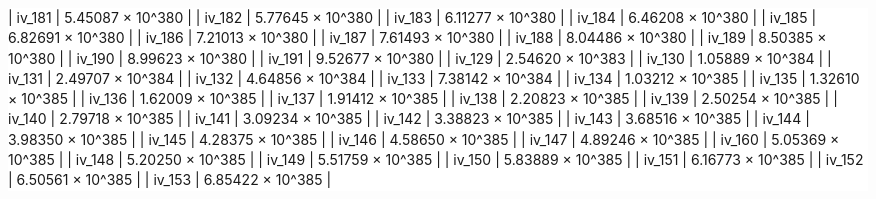 | iv_181 | 5.45087 × 10^380 |
| iv_182 | 5.77645 × 10^380 |
| iv_183 | 6.11277 × 10^380 |
| iv_184 | 6.46208 × 10^380 |
| iv_185 | 6.82691 × 10^380 |
| iv_186 | 7.21013 × 10^380 |
| iv_187 | 7.61493 × 10^380 |
| iv_188 | 8.04486 × 10^380 |
| iv_189 | 8.50385 × 10^380 |
| iv_190 | 8.99623 × 10^380 |
| iv_191 | 9.52677 × 10^380 |
| iv_129 | 2.54620 × 10^383 |
| iv_130 | 1.05889 × 10^384 |
| iv_131 | 2.49707 × 10^384 |
| iv_132 | 4.64856 × 10^384 |
| iv_133 | 7.38142 × 10^384 |
| iv_134 | 1.03212 × 10^385 |
| iv_135 | 1.32610 × 10^385 |
| iv_136 | 1.62009 × 10^385 |
| iv_137 | 1.91412 × 10^385 |
| iv_138 | 2.20823 × 10^385 |
| iv_139 | 2.50254 × 10^385 |
| iv_140 | 2.79718 × 10^385 |
| iv_141 | 3.09234 × 10^385 |
| iv_142 | 3.38823 × 10^385 |
| iv_143 | 3.68516 × 10^385 |
| iv_144 | 3.98350 × 10^385 |
| iv_145 | 4.28375 × 10^385 |
| iv_146 | 4.58650 × 10^385 |
| iv_147 | 4.89246 × 10^385 |
| iv_160 | 5.05369 × 10^385 |
| iv_148 | 5.20250 × 10^385 |
| iv_149 | 5.51759 × 10^385 |
| iv_150 | 5.83889 × 10^385 |
| iv_151 | 6.16773 × 10^385 |
| iv_152 | 6.50561 × 10^385 |
| iv_153 | 6.85422 × 10^385 |